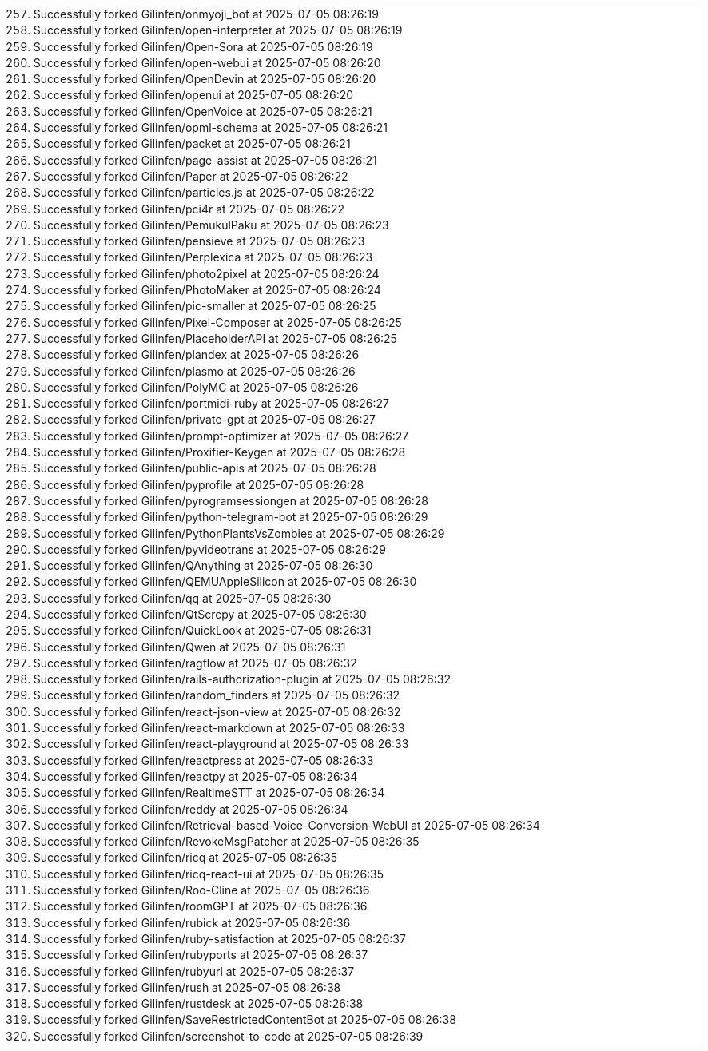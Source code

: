 257. Successfully forked Gilinfen/onmyoji_bot at 2025-07-05 08:26:19
258. Successfully forked Gilinfen/open-interpreter at 2025-07-05 08:26:19
259. Successfully forked Gilinfen/Open-Sora at 2025-07-05 08:26:19
260. Successfully forked Gilinfen/open-webui at 2025-07-05 08:26:20
261. Successfully forked Gilinfen/OpenDevin at 2025-07-05 08:26:20
262. Successfully forked Gilinfen/openui at 2025-07-05 08:26:20
263. Successfully forked Gilinfen/OpenVoice at 2025-07-05 08:26:21
264. Successfully forked Gilinfen/opml-schema at 2025-07-05 08:26:21
265. Successfully forked Gilinfen/packet at 2025-07-05 08:26:21
266. Successfully forked Gilinfen/page-assist at 2025-07-05 08:26:21
267. Successfully forked Gilinfen/Paper at 2025-07-05 08:26:22
268. Successfully forked Gilinfen/particles.js at 2025-07-05 08:26:22
269. Successfully forked Gilinfen/pci4r at 2025-07-05 08:26:22
270. Successfully forked Gilinfen/PemukulPaku at 2025-07-05 08:26:23
271. Successfully forked Gilinfen/pensieve at 2025-07-05 08:26:23
272. Successfully forked Gilinfen/Perplexica at 2025-07-05 08:26:23
273. Successfully forked Gilinfen/photo2pixel at 2025-07-05 08:26:24
274. Successfully forked Gilinfen/PhotoMaker at 2025-07-05 08:26:24
275. Successfully forked Gilinfen/pic-smaller at 2025-07-05 08:26:25
276. Successfully forked Gilinfen/Pixel-Composer at 2025-07-05 08:26:25
277. Successfully forked Gilinfen/PlaceholderAPI at 2025-07-05 08:26:25
278. Successfully forked Gilinfen/plandex at 2025-07-05 08:26:26
279. Successfully forked Gilinfen/plasmo at 2025-07-05 08:26:26
280. Successfully forked Gilinfen/PolyMC at 2025-07-05 08:26:26
281. Successfully forked Gilinfen/portmidi-ruby at 2025-07-05 08:26:27
282. Successfully forked Gilinfen/private-gpt at 2025-07-05 08:26:27
283. Successfully forked Gilinfen/prompt-optimizer at 2025-07-05 08:26:27
284. Successfully forked Gilinfen/Proxifier-Keygen at 2025-07-05 08:26:28
285. Successfully forked Gilinfen/public-apis at 2025-07-05 08:26:28
286. Successfully forked Gilinfen/pyprofile at 2025-07-05 08:26:28
287. Successfully forked Gilinfen/pyrogramsessiongen at 2025-07-05 08:26:28
288. Successfully forked Gilinfen/python-telegram-bot at 2025-07-05 08:26:29
289. Successfully forked Gilinfen/PythonPlantsVsZombies at 2025-07-05 08:26:29
290. Successfully forked Gilinfen/pyvideotrans at 2025-07-05 08:26:29
291. Successfully forked Gilinfen/QAnything at 2025-07-05 08:26:30
292. Successfully forked Gilinfen/QEMUAppleSilicon at 2025-07-05 08:26:30
293. Successfully forked Gilinfen/qq at 2025-07-05 08:26:30
294. Successfully forked Gilinfen/QtScrcpy at 2025-07-05 08:26:30
295. Successfully forked Gilinfen/QuickLook at 2025-07-05 08:26:31
296. Successfully forked Gilinfen/Qwen at 2025-07-05 08:26:31
297. Successfully forked Gilinfen/ragflow at 2025-07-05 08:26:32
298. Successfully forked Gilinfen/rails-authorization-plugin at 2025-07-05 08:26:32
299. Successfully forked Gilinfen/random_finders at 2025-07-05 08:26:32
300. Successfully forked Gilinfen/react-json-view at 2025-07-05 08:26:32
301. Successfully forked Gilinfen/react-markdown at 2025-07-05 08:26:33
302. Successfully forked Gilinfen/react-playground at 2025-07-05 08:26:33
303. Successfully forked Gilinfen/reactpress at 2025-07-05 08:26:33
304. Successfully forked Gilinfen/reactpy at 2025-07-05 08:26:34
305. Successfully forked Gilinfen/RealtimeSTT at 2025-07-05 08:26:34
306. Successfully forked Gilinfen/reddy at 2025-07-05 08:26:34
307. Successfully forked Gilinfen/Retrieval-based-Voice-Conversion-WebUI at 2025-07-05 08:26:34
308. Successfully forked Gilinfen/RevokeMsgPatcher at 2025-07-05 08:26:35
309. Successfully forked Gilinfen/ricq at 2025-07-05 08:26:35
310. Successfully forked Gilinfen/ricq-react-ui at 2025-07-05 08:26:35
311. Successfully forked Gilinfen/Roo-Cline at 2025-07-05 08:26:36
312. Successfully forked Gilinfen/roomGPT at 2025-07-05 08:26:36
313. Successfully forked Gilinfen/rubick at 2025-07-05 08:26:36
314. Successfully forked Gilinfen/ruby-satisfaction at 2025-07-05 08:26:37
315. Successfully forked Gilinfen/rubyports at 2025-07-05 08:26:37
316. Successfully forked Gilinfen/rubyurl at 2025-07-05 08:26:37
317. Successfully forked Gilinfen/rush at 2025-07-05 08:26:38
318. Successfully forked Gilinfen/rustdesk at 2025-07-05 08:26:38
319. Successfully forked Gilinfen/SaveRestrictedContentBot at 2025-07-05 08:26:38
320. Successfully forked Gilinfen/screenshot-to-code at 2025-07-05 08:26:39